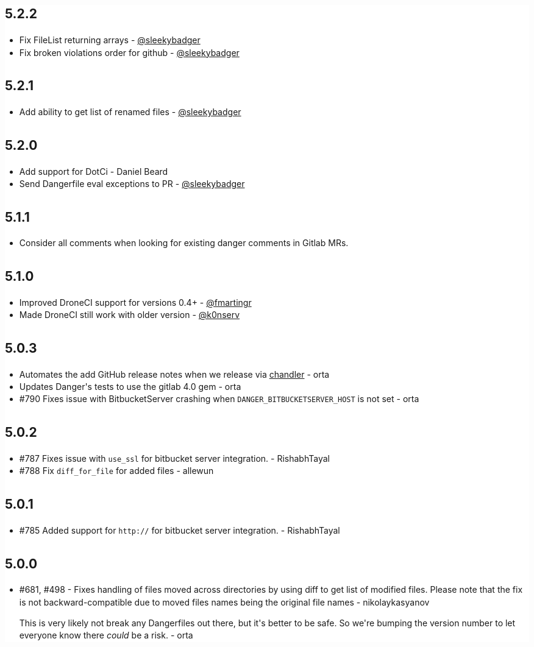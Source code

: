 ## 5.2.2

* Fix FileList returning arrays - [@sleekybadger](https://github.com/sleekybadger)
* Fix broken violations order for github - [@sleekybadger](https://github.com/sleekybadger)

## 5.2.1

* Add ability to get list of renamed files - [@sleekybadger](https://github.com/sleekybadger)

## 5.2.0

* Add support for DotCi - Daniel Beard
* Send Dangerfile eval exceptions to PR - [@sleekybadger](https://github.com/sleekybadger)

## 5.1.1

* Consider all comments when looking for existing danger comments in Gitlab MRs.

## 5.1.0

* Improved DroneCI support for versions 0.4+ - [@fmartingr](https://github.com/fmartingr)
* Made DroneCI still work with older version - [@k0nserv](https://github.com/k0nserv)


## 5.0.3

* Automates the add GitHub release notes when we release via [chandler](https://github.com/mattbrictson/chandler) - orta
* Updates Danger's tests to use the gitlab 4.0 gem - orta
* #790 Fixes issue with BitbucketServer crashing when `DANGER_BITBUCKETSERVER_HOST` is not set - orta

## 5.0.2

* #787 Fixes issue with `use_ssl` for bitbucket server integration. - RishabhTayal
* #788 Fix `diff_for_file` for added files - allewun


## 5.0.1

* #785 Added support for `http://` for bitbucket server integration. - RishabhTayal

## 5.0.0

* #681, #498 - Fixes handling of files moved across directories by using diff to get list of modified files. Please note that the fix is not backward-compatible due to moved files names being the original file names - nikolaykasyanov

  This is very likely not break any Dangerfiles out there, but it's better to be safe. So we're bumping the version number to let everyone know there _could_ be a risk. - orta
